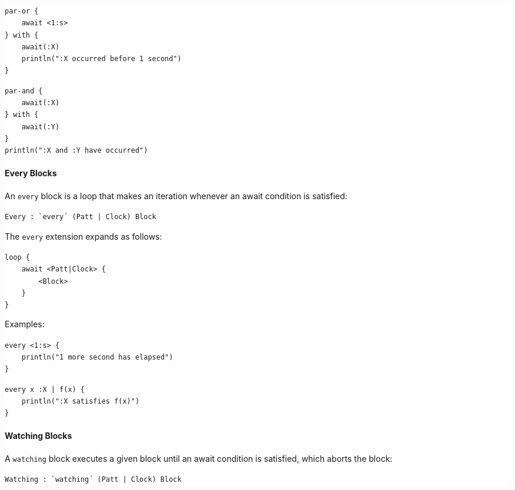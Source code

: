 ```
par-or {
    await <1:s>
} with {
    await(:X)
    println(":X occurred before 1 second")
}
```

```
par-and {
    await(:X)
} with {
    await(:Y)
}
println(":X and :Y have occurred")
```

#### Every Blocks

An `every` block is a loop that makes an iteration whenever an await condition
is satisfied:

```
Every : `every´ (Patt | Clock) Block
```

The `every` extension expands as follows:

```
loop {
    await <Patt|Clock> {
        <Block>
    }
}
```

Examples:

```
every <1:s> {
    println("1 more second has elapsed")
}
```

```
every x :X | f(x) {
    println(":X satisfies f(x)")
}
```

#### Watching Blocks

A `watching` block executes a given block until an await condition is
satisfied, which aborts the block:

```
Watching : `watching´ (Patt | Clock) Block
```

